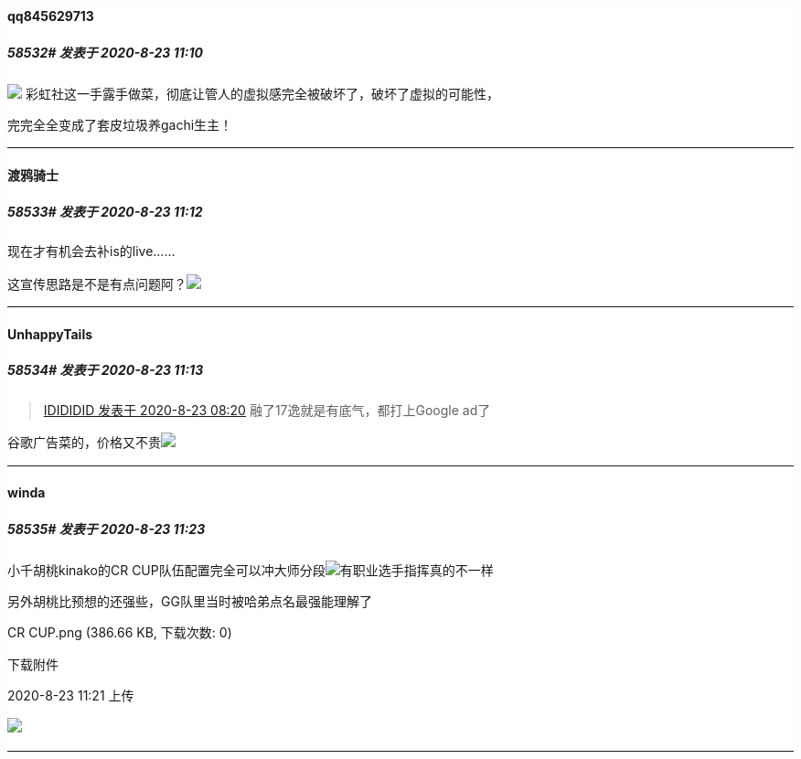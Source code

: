 ####  qq845629713  
##### 58532#       发表于 2020-8-23 11:10


<img src="https://static.saraba1st.com/image/smiley/face2017/126.png" referrerpolicy="no-referrer"> 彩虹社这一手露手做菜，彻底让管人的虚拟感完全被破坏了，破坏了虚拟的可能性，


完完全全变成了套皮垃圾养gachi生主！


*****

####  渡鸦骑士  
##### 58533#       发表于 2020-8-23 11:12


现在才有机会去补is的live……

这宣传思路是不是有点问题阿？<img src="https://static.saraba1st.com/image/smiley/face2017/085.png" referrerpolicy="no-referrer">


*****

####  UnhappyTails  
##### 58534#       发表于 2020-8-23 11:13


<blockquote><a href="httphttps://bbs.saraba1st.com/2b/forum.php?mod=redirect&amp;goto=findpost&amp;pid=48522737&amp;ptid=1941579" target="_blank">IDIDIDID 发表于 2020-8-23 08:20</a>
融了17逸就是有底气，都打上Google ad了</blockquote>
谷歌广告菜的，价格又不贵<img src="https://static.saraba1st.com/image/smiley/face2017/068.png" referrerpolicy="no-referrer">


*****

####  winda  
##### 58535#       发表于 2020-8-23 11:23


小千胡桃kinako的CR CUP队伍配置完全可以冲大师分段<img src="https://static.saraba1st.com/image/smiley/face2017/019.png" referrerpolicy="no-referrer">有职业选手指挥真的不一样

另外胡桃比预想的还强些，GG队里当时被哈弟点名最强能理解了


CR CUP.png
(386.66 KB, 下载次数: 0)


下载附件


2020-8-23 11:21 上传


<img src="https://img.saraba1st.com/forum/202008/23/112133t5mplxftdph8b5hd.png" referrerpolicy="no-referrer">


*****
